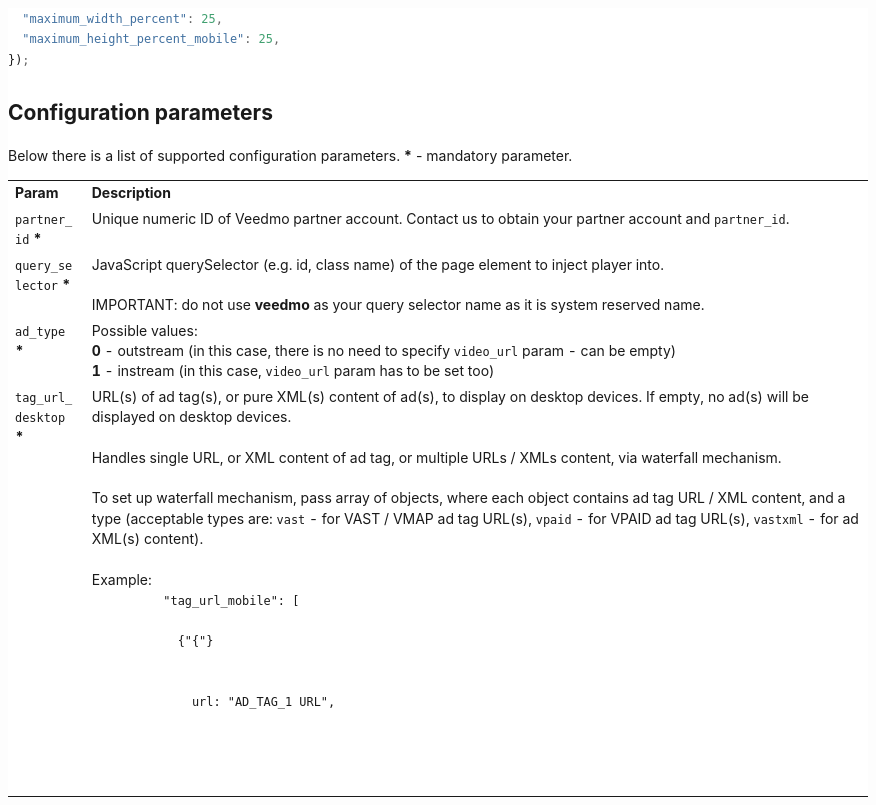 ```js
  "maximum_width_percent": 25,
  "maximum_height_percent_mobile": 25,
});
```

## Configuration parameters

Below there is a list of supported configuration parameters. <span class="highlight--red"><strong>*</strong></span> - mandatory parameter.

<table>
  <tbody>
    <tr>
      <td><strong>Param</strong></td>
      <td><strong>Description</strong></td>
    </tr>
    <tr>
      <td><code>partner_id</code> <span class="highlight--red"><strong>*</strong></span></td>
      <td>
        Unique numeric ID of Veedmo partner account. <a class="nav-link" data-section-id="contact">Contact us</a> to obtain your partner account and <code>partner_id</code>.
      </td>
    </tr>
    <tr>
      <td><code>query_selector</code> <span class="highlight--red"><strong>*</strong></span></td>
      <td>
        JavaScript querySelector (e.g. id, class name) of the page element to inject player into.
        <br /><br />
        IMPORTANT: do not use <strong>veedmo</strong> as your query selector name as it is system reserved name.
      </td>
    </tr>
    <tr>
      <td><code>ad_type</code> <span class="highlight--red"><strong>*</strong></span></td>
      <td>
        Possible values:
        <br />
        <strong>0</strong> - outstream (in this case, there is no need to specify <code>video_url</code> param - can be empty)
        <br />
        <strong>1</strong> - instream (in this case, <code>video_url</code> param has to be set too)
      </td>
    </tr>
    <tr>
      <td><code>tag_url_desktop</code> <span class="highlight--red"><strong>*</strong></span></td>
      <td>
        URL(s) of ad tag(s), or pure XML(s) content of ad(s), to display on desktop devices. If empty, no ad(s) will be displayed on desktop devices.
        <br /><br />
        Handles single URL, or XML content of ad tag, or multiple URLs / XMLs content, via waterfall mechanism.
        <br /><br />
        To set up waterfall mechanism, pass array of objects, where each object contains ad tag URL / XML content, and a type (acceptable types are: <code>vast</code> - for VAST / VMAP ad tag URL(s), <code>vpaid</code> - for VPAID ad tag URL(s), <code>vastxml</code> - for ad XML(s) content).
        <br /><br />
        Example:
        <code>
          "tag_url_mobile": [<br />
          &nbsp;&nbsp;{"{"}
          <br />
          &nbsp;&nbsp;&nbsp;&nbsp;url: "AD_TAG_1 URL",
          <br />